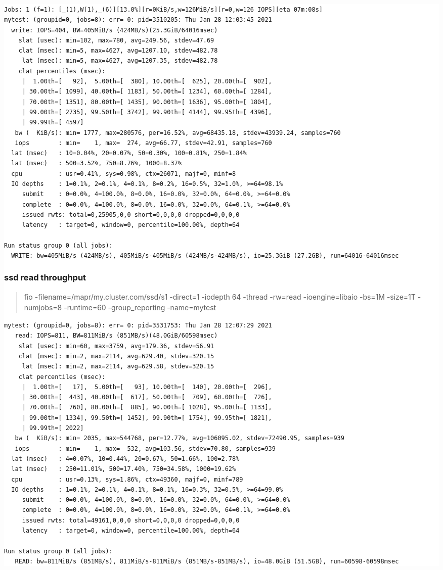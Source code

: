 ```
Jobs: 1 (f=1): [_(1),W(1),_(6)][13.0%][r=0KiB/s,w=126MiB/s][r=0,w=126 IOPS][eta 07m:08s]
mytest: (groupid=0, jobs=8): err= 0: pid=3510205: Thu Jan 28 12:03:45 2021
  write: IOPS=404, BW=405MiB/s (424MB/s)(25.3GiB/64016msec)
    slat (usec): min=102, max=780, avg=249.56, stdev=47.69
    clat (msec): min=5, max=4627, avg=1207.10, stdev=482.78
     lat (msec): min=5, max=4627, avg=1207.35, stdev=482.78
    clat percentiles (msec):
     |  1.00th=[   92],  5.00th=[  380], 10.00th=[  625], 20.00th=[  902],
     | 30.00th=[ 1099], 40.00th=[ 1183], 50.00th=[ 1234], 60.00th=[ 1284],
     | 70.00th=[ 1351], 80.00th=[ 1435], 90.00th=[ 1636], 95.00th=[ 1804],
     | 99.00th=[ 2735], 99.50th=[ 3742], 99.90th=[ 4144], 99.95th=[ 4396],
     | 99.99th=[ 4597]
   bw (  KiB/s): min= 1777, max=280576, per=16.52%, avg=68435.18, stdev=43939.24, samples=760
   iops        : min=    1, max=  274, avg=66.77, stdev=42.91, samples=760
  lat (msec)   : 10=0.04%, 20=0.07%, 50=0.30%, 100=0.81%, 250=1.84%
  lat (msec)   : 500=3.52%, 750=8.76%, 1000=8.37%
  cpu          : usr=0.41%, sys=0.98%, ctx=26071, majf=0, minf=8
  IO depths    : 1=0.1%, 2=0.1%, 4=0.1%, 8=0.2%, 16=0.5%, 32=1.0%, >=64=98.1%
     submit    : 0=0.0%, 4=100.0%, 8=0.0%, 16=0.0%, 32=0.0%, 64=0.0%, >=64=0.0%
     complete  : 0=0.0%, 4=100.0%, 8=0.0%, 16=0.0%, 32=0.0%, 64=0.1%, >=64=0.0%
     issued rwts: total=0,25905,0,0 short=0,0,0,0 dropped=0,0,0,0
     latency   : target=0, window=0, percentile=100.00%, depth=64

Run status group 0 (all jobs):
  WRITE: bw=405MiB/s (424MB/s), 405MiB/s-405MiB/s (424MB/s-424MB/s), io=25.3GiB (27.2GB), run=64016-64016msec
```

### ssd read throughput
> fio -filename=/mapr/my.cluster.com/ssd/s1 -direct=1 -iodepth 64 -thread -rw=read -ioengine=libaio -bs=1M -size=1T -numjobs=8 -runtime=60 -group_reporting -name=mytest

```
mytest: (groupid=0, jobs=8): err= 0: pid=3531753: Thu Jan 28 12:07:29 2021
   read: IOPS=811, BW=811MiB/s (851MB/s)(48.0GiB/60598msec)
    slat (usec): min=60, max=3759, avg=179.36, stdev=56.91
    clat (msec): min=2, max=2114, avg=629.40, stdev=320.15
     lat (msec): min=2, max=2114, avg=629.58, stdev=320.15
    clat percentiles (msec):
     |  1.00th=[   17],  5.00th=[   93], 10.00th=[  140], 20.00th=[  296],
     | 30.00th=[  443], 40.00th=[  617], 50.00th=[  709], 60.00th=[  726],
     | 70.00th=[  760], 80.00th=[  885], 90.00th=[ 1028], 95.00th=[ 1133],
     | 99.00th=[ 1334], 99.50th=[ 1452], 99.90th=[ 1754], 99.95th=[ 1821],
     | 99.99th=[ 2022]
   bw (  KiB/s): min= 2035, max=544768, per=12.77%, avg=106095.02, stdev=72490.95, samples=939
   iops        : min=    1, max=  532, avg=103.56, stdev=70.80, samples=939
  lat (msec)   : 4=0.07%, 10=0.44%, 20=0.67%, 50=1.66%, 100=2.78%
  lat (msec)   : 250=11.01%, 500=17.40%, 750=34.58%, 1000=19.62%
  cpu          : usr=0.13%, sys=1.86%, ctx=49360, majf=0, minf=789
  IO depths    : 1=0.1%, 2=0.1%, 4=0.1%, 8=0.1%, 16=0.3%, 32=0.5%, >=64=99.0%
     submit    : 0=0.0%, 4=100.0%, 8=0.0%, 16=0.0%, 32=0.0%, 64=0.0%, >=64=0.0%
     complete  : 0=0.0%, 4=100.0%, 8=0.0%, 16=0.0%, 32=0.0%, 64=0.1%, >=64=0.0%
     issued rwts: total=49161,0,0,0 short=0,0,0,0 dropped=0,0,0,0
     latency   : target=0, window=0, percentile=100.00%, depth=64

Run status group 0 (all jobs):
   READ: bw=811MiB/s (851MB/s), 811MiB/s-811MiB/s (851MB/s-851MB/s), io=48.0GiB (51.5GB), run=60598-60598msec
```
